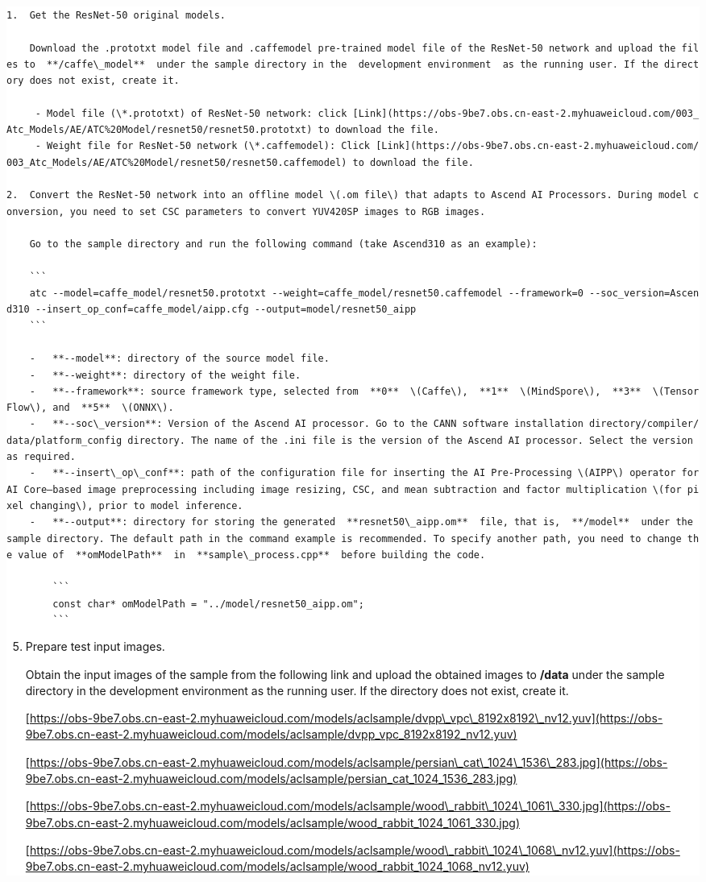    1.  Get the ResNet-50 original models.

        Download the .prototxt model file and .caffemodel pre-trained model file of the ResNet-50 network and upload the files to  **/caffe\_model**  under the sample directory in the  development environment  as the running user. If the directory does not exist, create it.

         - Model file (\*.prototxt) of ResNet-50 network: click [Link](https://obs-9be7.obs.cn-east-2.myhuaweicloud.com/003_Atc_Models/AE/ATC%20Model/resnet50/resnet50.prototxt) to download the file.
         - Weight file for ResNet-50 network (\*.caffemodel): Click [Link](https://obs-9be7.obs.cn-east-2.myhuaweicloud.com/003_Atc_Models/AE/ATC%20Model/resnet50/resnet50.caffemodel) to download the file.

    2.  Convert the ResNet-50 network into an offline model \(.om file\) that adapts to Ascend AI Processors. During model conversion, you need to set CSC parameters to convert YUV420SP images to RGB images.

        Go to the sample directory and run the following command (take Ascend310 as an example):

        ```
        atc --model=caffe_model/resnet50.prototxt --weight=caffe_model/resnet50.caffemodel --framework=0 --soc_version=Ascend310 --insert_op_conf=caffe_model/aipp.cfg --output=model/resnet50_aipp 
        ```

        -   **--model**: directory of the source model file.
        -   **--weight**: directory of the weight file.
        -   **--framework**: source framework type, selected from  **0**  \(Caffe\),  **1**  \(MindSpore\),  **3**  \(TensorFlow\), and  **5**  \(ONNX\).
        -   **--soc\_version**: Version of the Ascend AI processor. Go to the CANN software installation directory/compiler/data/platform_config directory. The name of the .ini file is the version of the Ascend AI processor. Select the version as required.  
        -   **--insert\_op\_conf**: path of the configuration file for inserting the AI Pre-Processing \(AIPP\) operator for AI Core–based image preprocessing including image resizing, CSC, and mean subtraction and factor multiplication \(for pixel changing\), prior to model inference.
        -   **--output**: directory for storing the generated  **resnet50\_aipp.om**  file, that is,  **/model**  under the sample directory. The default path in the command example is recommended. To specify another path, you need to change the value of  **omModelPath**  in  **sample\_process.cpp**  before building the code.

            ```
            const char* omModelPath = "../model/resnet50_aipp.om";
            ```

5.  Prepare test input images.

    Obtain the input images of the sample from the following link and upload the obtained images to  **/data**  under the sample directory in the  development environment  as the running user. If the directory does not exist, create it.

    [https://obs-9be7.obs.cn-east-2.myhuaweicloud.com/models/aclsample/dvpp\_vpc\_8192x8192\_nv12.yuv](https://obs-9be7.obs.cn-east-2.myhuaweicloud.com/models/aclsample/dvpp_vpc_8192x8192_nv12.yuv)

    [https://obs-9be7.obs.cn-east-2.myhuaweicloud.com/models/aclsample/persian\_cat\_1024\_1536\_283.jpg](https://obs-9be7.obs.cn-east-2.myhuaweicloud.com/models/aclsample/persian_cat_1024_1536_283.jpg)

    [https://obs-9be7.obs.cn-east-2.myhuaweicloud.com/models/aclsample/wood\_rabbit\_1024\_1061\_330.jpg](https://obs-9be7.obs.cn-east-2.myhuaweicloud.com/models/aclsample/wood_rabbit_1024_1061_330.jpg)

    [https://obs-9be7.obs.cn-east-2.myhuaweicloud.com/models/aclsample/wood\_rabbit\_1024\_1068\_nv12.yuv](https://obs-9be7.obs.cn-east-2.myhuaweicloud.com/models/aclsample/wood_rabbit_1024_1068_nv12.yuv)
